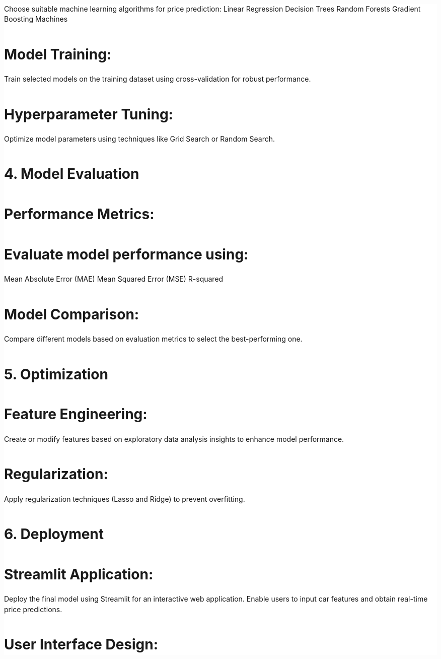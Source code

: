Choose suitable machine learning algorithms for price prediction:
Linear Regression
Decision Trees
Random Forests
Gradient Boosting Machines
# Model Training:

Train selected models on the training dataset using cross-validation for robust performance.
# Hyperparameter Tuning:

Optimize model parameters using techniques like Grid Search or Random Search.
# 4. Model Evaluation
# Performance Metrics:

# Evaluate model performance using:
Mean Absolute Error (MAE)
Mean Squared Error (MSE)
R-squared
# Model Comparison:

Compare different models based on evaluation metrics to select the best-performing one.
# 5. Optimization
# Feature Engineering:

Create or modify features based on exploratory data analysis insights to enhance model performance.
# Regularization:

Apply regularization techniques (Lasso and Ridge) to prevent overfitting.
# 6. Deployment
# Streamlit Application:

Deploy the final model using Streamlit for an interactive web application.
Enable users to input car features and obtain real-time price predictions.
# User Interface Design:
